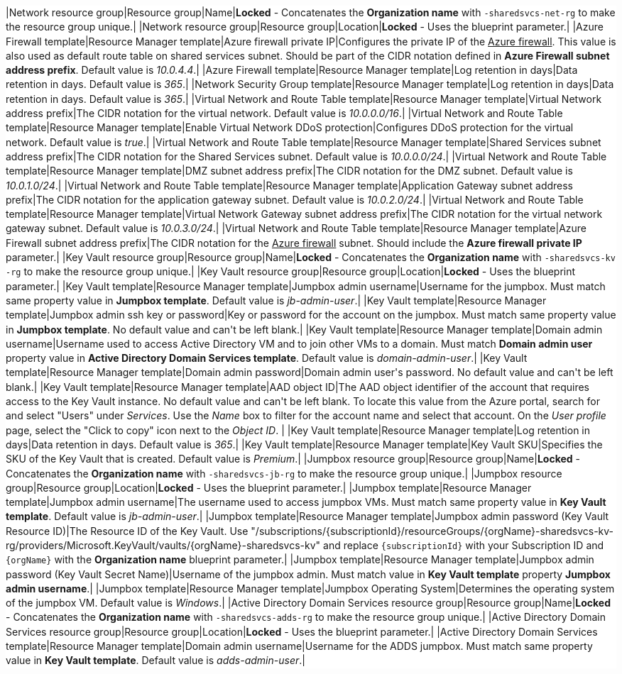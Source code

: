 |Network resource group|Resource group|Name|**Locked** - Concatenates the **Organization name** with `-sharedsvcs-net-rg` to make the resource group unique.|
|Network resource group|Resource group|Location|**Locked** - Uses the blueprint parameter.|
|Azure Firewall template|Resource Manager template|Azure firewall private IP|Configures the private IP of the [Azure firewall](../../../../firewall/overview.md). This value is also used as default route table on shared services subnet. Should be part of the CIDR notation defined in **Azure Firewall subnet address prefix**. Default value is _10.0.4.4_.|
|Azure Firewall template|Resource Manager template|Log retention in days|Data retention in days. Default value is _365_.|
|Network Security Group template|Resource Manager template|Log retention in days|Data retention in days. Default value is _365_.|
|Virtual Network and Route Table template|Resource Manager template|Virtual Network address prefix|The CIDR notation for the virtual network. Default value is _10.0.0.0/16_.|
|Virtual Network and Route Table template|Resource Manager template|Enable Virtual Network DDoS protection|Configures DDoS protection for the virtual network. Default value is _true_.|
|Virtual Network and Route Table template|Resource Manager template|Shared Services subnet address prefix|The CIDR notation for the Shared Services subnet. Default value is _10.0.0.0/24_.|
|Virtual Network and Route Table template|Resource Manager template|DMZ subnet address prefix|The CIDR notation for the DMZ subnet. Default value is _10.0.1.0/24_.|
|Virtual Network and Route Table template|Resource Manager template|Application Gateway subnet address prefix|The CIDR notation for the application gateway subnet. Default value is _10.0.2.0/24_.|
|Virtual Network and Route Table template|Resource Manager template|Virtual Network Gateway subnet address prefix|The CIDR notation for the virtual network gateway subnet. Default value is _10.0.3.0/24_.|
|Virtual Network and Route Table template|Resource Manager template|Azure Firewall subnet address prefix|The CIDR notation for the [Azure firewall](../../../../firewall/overview.md) subnet. Should include the **Azure firewall private IP** parameter.|
|Key Vault resource group|Resource group|Name|**Locked** - Concatenates the **Organization name** with `-sharedsvcs-kv-rg` to make the resource group unique.|
|Key Vault resource group|Resource group|Location|**Locked** - Uses the blueprint parameter.|
|Key Vault template|Resource Manager template|Jumpbox admin username|Username for the jumpbox. Must match same property value in **Jumpbox template**. Default value is _jb-admin-user_.|
|Key Vault template|Resource Manager template|Jumpbox admin ssh key or password|Key or password for the account on the jumpbox. Must match same property value in **Jumpbox template**. No default value and can't be left blank.|
|Key Vault template|Resource Manager template|Domain admin username|Username used to access Active Directory VM and to join other VMs to a domain. Must match **Domain admin user** property value in **Active Directory Domain Services template**. Default value is _domain-admin-user_.|
|Key Vault template|Resource Manager template|Domain admin password|Domain admin user's password. No default value and can't be left blank.|
|Key Vault template|Resource Manager template|AAD object ID|The AAD object identifier of the account that requires access to the Key Vault instance. No default value and can't be left blank. To locate this value from the Azure portal, search for and select "Users" under _Services_. Use the _Name_ box to filter for the account name and select that account. On the _User profile_ page, select the "Click to copy" icon next to the _Object ID_.  |
|Key Vault template|Resource Manager template|Log retention in days|Data retention in days. Default value is _365_.|
|Key Vault template|Resource Manager template|Key Vault SKU|Specifies the SKU of the Key Vault that is created. Default value is _Premium_.|
|Jumpbox resource group|Resource group|Name|**Locked** - Concatenates the **Organization name** with `-sharedsvcs-jb-rg` to make the resource group unique.|
|Jumpbox resource group|Resource group|Location|**Locked** - Uses the blueprint parameter.|
|Jumpbox template|Resource Manager template|Jumpbox admin username|The username used to access jumpbox VMs. Must match same property value in **Key Vault template**. Default value is _jb-admin-user_.|
|Jumpbox template|Resource Manager template|Jumpbox admin password (Key Vault Resource ID)|The Resource ID of the Key Vault. Use "/subscriptions/{subscriptionId}/resourceGroups/{orgName}-sharedsvcs-kv-rg/providers/Microsoft.KeyVault/vaults/{orgName}-sharedsvcs-kv" and replace `{subscriptionId}` with your Subscription ID and `{orgName}` with the **Organization name** blueprint parameter.|
|Jumpbox template|Resource Manager template|Jumpbox admin password (Key Vault Secret Name)|Username of the jumpbox admin. Must match value in **Key Vault template** property **Jumpbox admin username**.|
|Jumpbox template|Resource Manager template|Jumpbox Operating System|Determines the operating system of the jumpbox VM. Default value is _Windows_.|
|Active Directory Domain Services resource group|Resource group|Name|**Locked** - Concatenates the **Organization name** with `-sharedsvcs-adds-rg` to make the resource group unique.|
|Active Directory Domain Services resource group|Resource group|Location|**Locked** - Uses the blueprint parameter.|
|Active Directory Domain Services template|Resource Manager template|Domain admin username|Username for the ADDS jumpbox. Must match same property value in **Key Vault template**. Default value is _adds-admin-user_.|